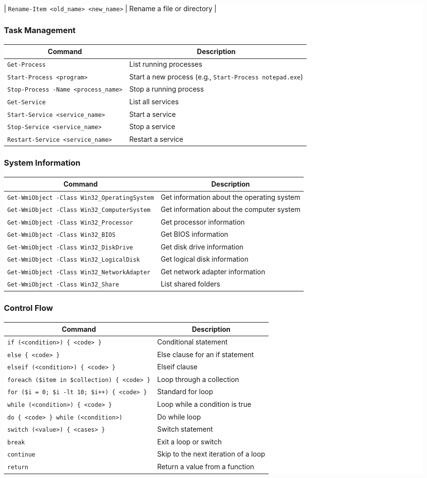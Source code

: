 | `Rename-Item <old_name> <new_name>`            | Rename a file or directory                                 |



### **Task Management**
| Command                                        | Description                                                 |
|------------------------------------------------|------------------------------------------------------------ |
| `Get-Process`                                  | List running processes                                      |
| `Start-Process <program>`                      | Start a new process (e.g., `Start-Process notepad.exe`)     |
| `Stop-Process -Name <process_name>`            | Stop a running process                                      |
| `Get-Service`                                  | List all services                                           |
| `Start-Service <service_name>`                 | Start a service                                             |
| `Stop-Service <service_name>`                  | Stop a service                                              |
| `Restart-Service <service_name>`               | Restart a service                                           |


### **System Information**
| Command                                        | Description                                                |
|------------------------------------------------|------------------------------------------------------------|
| `Get-WmiObject -Class Win32_OperatingSystem`   | Get information about the operating system                 |
| `Get-WmiObject -Class Win32_ComputerSystem`    | Get information about the computer system                  |
| `Get-WmiObject -Class Win32_Processor`         | Get processor information                                  |
| `Get-WmiObject -Class Win32_BIOS`              | Get BIOS information                                       |
| `Get-WmiObject -Class Win32_DiskDrive`         | Get disk drive information                                 |
| `Get-WmiObject -Class Win32_LogicalDisk`       | Get logical disk information                               |
| `Get-WmiObject -Class Win32_NetworkAdapter`    | Get network adapter information                            |
| `Get-WmiObject -Class Win32_Share`             | List shared folders                                        |



### **Control Flow**
| Command                                        | Description                                                |
|------------------------------------------------|------------------------------------------------------------|
| `if (<condition>) { <code> }`                  | Conditional statement                                      |
| `else { <code> }`                              | Else clause for an if statement                            |
| `elseif (<condition>) { <code> }`              | Elseif clause                                              |
| `foreach ($item in $collection) { <code> }`    | Loop through a collection                                  |
| `for ($i = 0; $i -lt 10; $i++) { <code> }`     | Standard for loop                                          |
| `while (<condition>) { <code> }`               | Loop while a condition is true                             |
| `do { <code> } while (<condition>)`            | Do while loop                                              |
| `switch (<value>) { <cases> }`                 | Switch statement                                           |
| `break`                                        | Exit a loop or switch                                      |
| `continue`                                     | Skip to the next iteration of a loop                       |
| `return`                                       | Return a value from a function                             |
